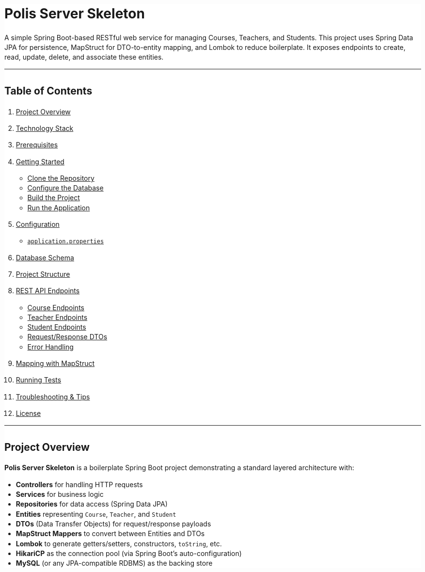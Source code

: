 # Polis Server Skeleton

A simple Spring Boot-based RESTful web service for managing Courses, Teachers, and Students.
This project uses Spring Data JPA for persistence, MapStruct for DTO-to-entity mapping, and Lombok to reduce boilerplate. It exposes endpoints to create, read, update, delete, and associate these entities.

---

## Table of Contents

1. [Project Overview](#project-overview)
2. [Technology Stack](#technology-stack)
3. [Prerequisites](#prerequisites)
4. [Getting Started](#getting-started)

    * [Clone the Repository](#clone-the-repository)
    * [Configure the Database](#configure-the-database)
    * [Build the Project](#build-the-project)
    * [Run the Application](#run-the-application)
5. [Configuration](#configuration)

    * [`application.properties`](#applicationproperties)
6. [Database Schema](#database-schema)
7. [Project Structure](#project-structure)
8. [REST API Endpoints](#rest-api-endpoints)

    * [Course Endpoints](#course-endpoints)
    * [Teacher Endpoints](#teacher-endpoints)
    * [Student Endpoints](#student-endpoints)
    * [Request/Response DTOs](#requestresponse-dtos)
    * [Error Handling](#error-handling)
9. [Mapping with MapStruct](#mapping-with-mapstruct)
10. [Running Tests](#running-tests)
11. [Troubleshooting & Tips](#troubleshooting--tips)
12. [License](#license)

---

## Project Overview

**Polis Server Skeleton** is a boilerplate Spring Boot project demonstrating a standard layered architecture with:

* **Controllers** for handling HTTP requests
* **Services** for business logic
* **Repositories** for data access (Spring Data JPA)
* **Entities** representing `Course`, `Teacher`, and `Student`
* **DTOs** (Data Transfer Objects) for request/response payloads
* **MapStruct Mappers** to convert between Entities and DTOs
* **Lombok** to generate getters/setters, constructors, `toString`, etc.
* **HikariCP** as the connection pool (via Spring Boot’s auto-configuration)
* **MySQL** (or any JPA-compatible RDBMS) as the backing store
